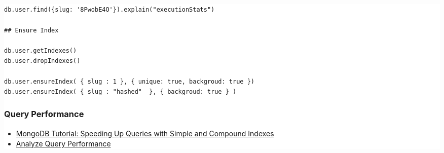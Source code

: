 ```
db.user.find({slug: '8PwobE4O'}).explain("executionStats")

## Ensure Index 

db.user.getIndexes()
db.user.dropIndexes()

db.user.ensureIndex( { slug : 1 }, { unique: true, backgroud: true })
db.user.ensureIndex( { slug : "hashed"  }, { backgroud: true } )
```

### Query Performance
* [MongoDB Tutorial: Speeding Up Queries with Simple and Compound Indexes](https://www.youtube.com/watch?v=vftxTniVYrU)
* [Analyze Query Performance](https://docs.mongodb.com/manual/tutorial/analyze-query-plan/)


